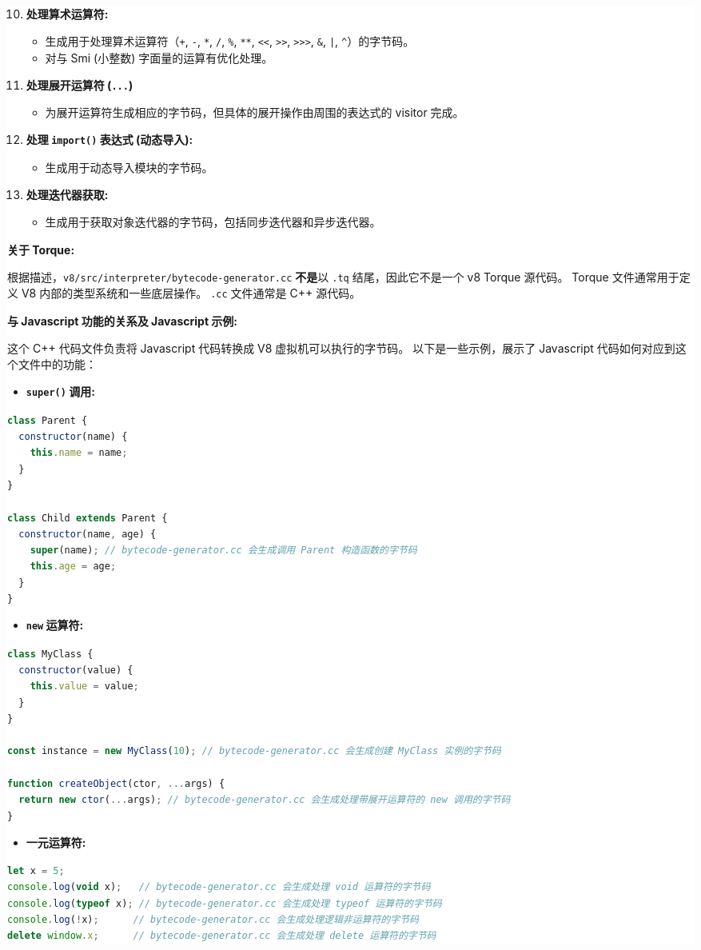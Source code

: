 10. **处理算术运算符:**
    - 生成用于处理算术运算符（`+`, `-`, `*`, `/`, `%`, `**`, `<<`, `>>`, `>>>`, `&`, `|`, `^`）的字节码。
    - 对与 Smi (小整数) 字面量的运算有优化处理。

11. **处理展开运算符 (`...`)**
    - 为展开运算符生成相应的字节码，但具体的展开操作由周围的表达式的 visitor 完成。

12. **处理 `import()` 表达式 (动态导入):**
    - 生成用于动态导入模块的字节码。

13. **处理迭代器获取:**
    - 生成用于获取对象迭代器的字节码，包括同步迭代器和异步迭代器。

**关于 Torque:**

根据描述，`v8/src/interpreter/bytecode-generator.cc` **不是**以 `.tq` 结尾，因此它不是一个 v8 Torque 源代码。 Torque 文件通常用于定义 V8 内部的类型系统和一些底层操作。 `.cc` 文件通常是 C++ 源代码。

**与 Javascript 功能的关系及 Javascript 示例:**

这个 C++ 代码文件负责将 Javascript 代码转换成 V8 虚拟机可以执行的字节码。  以下是一些示例，展示了 Javascript 代码如何对应到这个文件中的功能：

* **`super()` 调用:**

```javascript
class Parent {
  constructor(name) {
    this.name = name;
  }
}

class Child extends Parent {
  constructor(name, age) {
    super(name); // bytecode-generator.cc 会生成调用 Parent 构造函数的字节码
    this.age = age;
  }
}
```

* **`new` 运算符:**

```javascript
class MyClass {
  constructor(value) {
    this.value = value;
  }
}

const instance = new MyClass(10); // bytecode-generator.cc 会生成创建 MyClass 实例的字节码

function createObject(ctor, ...args) {
  return new ctor(...args); // bytecode-generator.cc 会生成处理带展开运算符的 new 调用的字节码
}
```

* **一元运算符:**

```javascript
let x = 5;
console.log(void x);   // bytecode-generator.cc 会生成处理 void 运算符的字节码
console.log(typeof x); // bytecode-generator.cc 会生成处理 typeof 运算符的字节码
console.log(!x);      // bytecode-generator.cc 会生成处理逻辑非运算符的字节码
delete window.x;      // bytecode-generator.cc 会生成处理 delete 运算符的字节码
```
